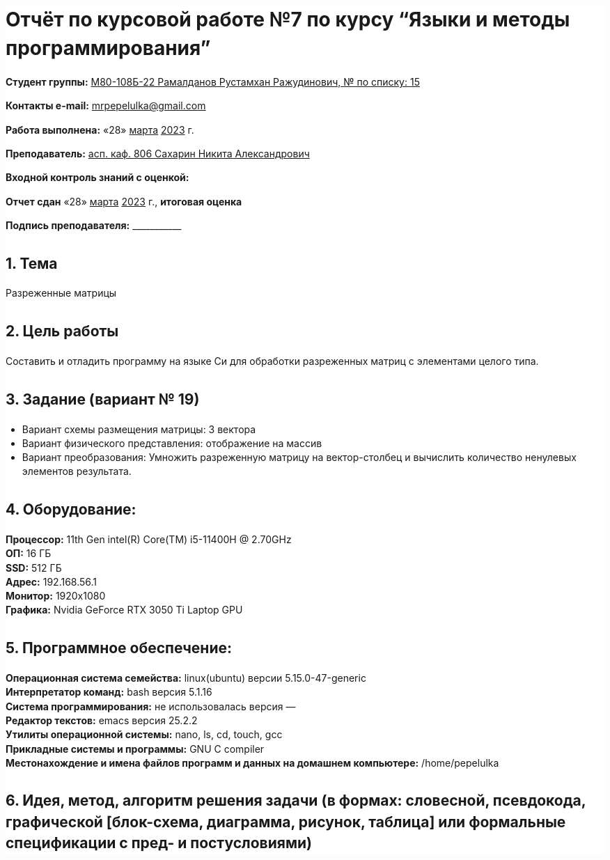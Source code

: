 # Отчёт по курсовой работе №7 по курсу “Языки и методы программирования”

<b>Студент группы:</b> <ins>М80-108Б-22 Рамалданов Рустамхан Ражудинович, № по списку: 15</ins>

<b>Контакты e-mail:</b> <ins>mrpepelulka@gmail.com</ins>

<b>Работа выполнена:</b> «28» <ins>марта</ins> <ins>2023</ins> г.

<b>Преподаватель:</b> <ins>асп. каф. 806 Сахарин Никита Александрович</ins>

<b>Входной контроль знаний с оценкой:</b> <ins> </ins>

<b>Отчет сдан</b> «28» <ins>марта</ins> <ins>2023</ins> г., <b>итоговая оценка</b> <ins> </ins>

<b>Подпись преподавателя:</b> ___________


## 1. Тема
Разреженные матрицы
## 2. Цель работы
Составить и отладить программу на языке Си для обработки разреженных матриц с элементами целого типа.
## 3. Задание (вариант № 19)
- Вариант схемы размещения матрицы: 3 вектора
- Вариант физического представления: отображение на массив
- Вариант преобразования: Умножить разреженную матрицу на вектор-столбец и вычислить количество ненулевых элементов результата.

## 4. Оборудование:
<b>Процессор:</b> 11th Gen intel(R) Core(TM) i5-11400H @ 2.70GHz<br/>
<b>ОП:</b> 16 ГБ<br/>
<b>SSD:</b> 512 ГБ<br/>
<b>Адрес:</b> 192.168.56.1 <br/>
<b>Монитор:</b> 1920x1080<br/>
<b>Графика:</b> Nvidia GeForce RTX 3050 Ti Laptop GPU <br/>

## 5. Программное обеспечение:

<b>Операционная система семейства:</b> linux(ubuntu) версии 5.15.0-47-generic<br/>
<b>Интерпретатор команд:</b> bash версия 5.1.16<br/>
<b>Система программирования:</b> не использовалась версия —<br/>
<b>Редактор текстов:</b> emacs версия 25.2.2<br/>
<b>Утилиты операционной системы:</b> nano, ls, cd, touch, gcc <br/>
<b>Прикладные системы и программы:</b> GNU C compiler <br/>
<b>Местонахождение и имена файлов программ и данных на домашнем компьютере:</b> /home/pepelulka<br/>

## 6. Идея, метод, алгоритм решения задачи (в формах: словесной, псевдокода, графической [блок-схема, диаграмма, рисунок, таблица] или формальные спецификации с пред- и постусловиями)
